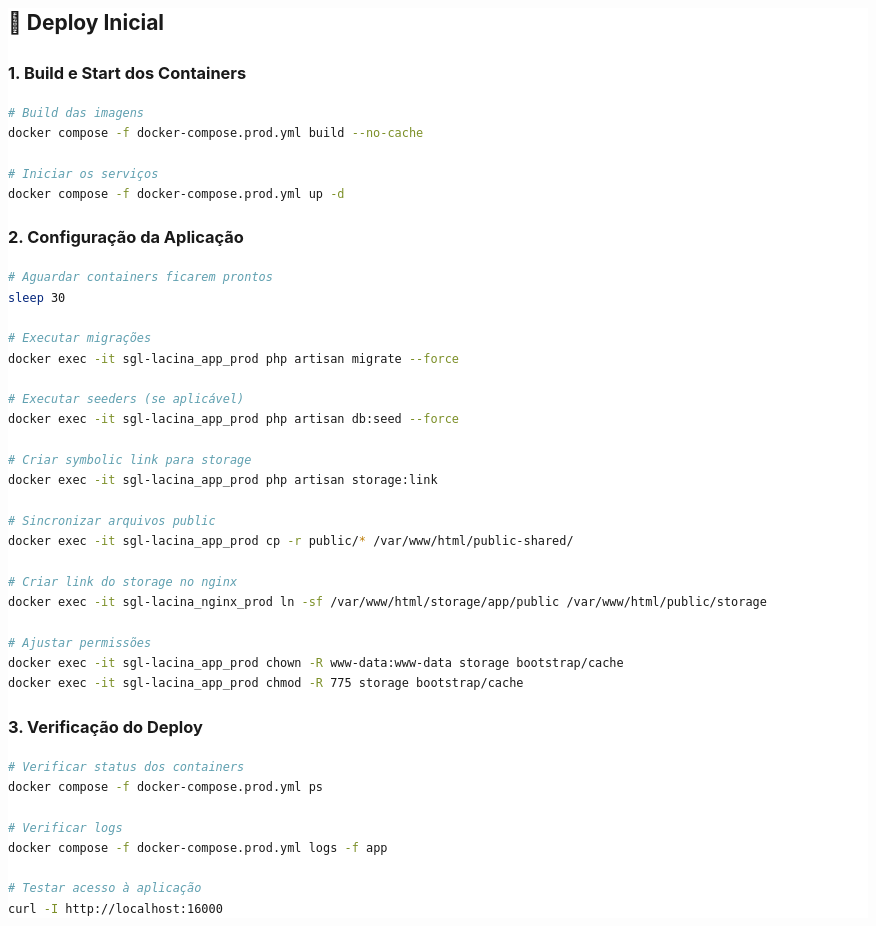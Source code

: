 ## 🚀 Deploy Inicial

### 1. Build e Start dos Containers

```bash
# Build das imagens
docker compose -f docker-compose.prod.yml build --no-cache

# Iniciar os serviços
docker compose -f docker-compose.prod.yml up -d
```

### 2. Configuração da Aplicação

```bash
# Aguardar containers ficarem prontos
sleep 30

# Executar migrações
docker exec -it sgl-lacina_app_prod php artisan migrate --force

# Executar seeders (se aplicável)
docker exec -it sgl-lacina_app_prod php artisan db:seed --force

# Criar symbolic link para storage
docker exec -it sgl-lacina_app_prod php artisan storage:link

# Sincronizar arquivos public
docker exec -it sgl-lacina_app_prod cp -r public/* /var/www/html/public-shared/

# Criar link do storage no nginx
docker exec -it sgl-lacina_nginx_prod ln -sf /var/www/html/storage/app/public /var/www/html/public/storage

# Ajustar permissões
docker exec -it sgl-lacina_app_prod chown -R www-data:www-data storage bootstrap/cache
docker exec -it sgl-lacina_app_prod chmod -R 775 storage bootstrap/cache
```

### 3. Verificação do Deploy

```bash
# Verificar status dos containers
docker compose -f docker-compose.prod.yml ps

# Verificar logs
docker compose -f docker-compose.prod.yml logs -f app

# Testar acesso à aplicação
curl -I http://localhost:16000
```
